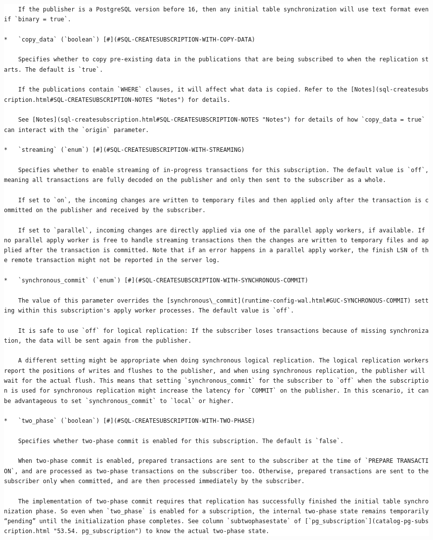         If the publisher is a PostgreSQL version before 16, then any initial table synchronization will use text format even if `binary = true`.

    *   `copy_data` (`boolean`) [#](#SQL-CREATESUBSCRIPTION-WITH-COPY-DATA)

        Specifies whether to copy pre-existing data in the publications that are being subscribed to when the replication starts. The default is `true`.

        If the publications contain `WHERE` clauses, it will affect what data is copied. Refer to the [Notes](sql-createsubscription.html#SQL-CREATESUBSCRIPTION-NOTES "Notes") for details.

        See [Notes](sql-createsubscription.html#SQL-CREATESUBSCRIPTION-NOTES "Notes") for details of how `copy_data = true` can interact with the `origin` parameter.

    *   `streaming` (`enum`) [#](#SQL-CREATESUBSCRIPTION-WITH-STREAMING)

        Specifies whether to enable streaming of in-progress transactions for this subscription. The default value is `off`, meaning all transactions are fully decoded on the publisher and only then sent to the subscriber as a whole.

        If set to `on`, the incoming changes are written to temporary files and then applied only after the transaction is committed on the publisher and received by the subscriber.

        If set to `parallel`, incoming changes are directly applied via one of the parallel apply workers, if available. If no parallel apply worker is free to handle streaming transactions then the changes are written to temporary files and applied after the transaction is committed. Note that if an error happens in a parallel apply worker, the finish LSN of the remote transaction might not be reported in the server log.

    *   `synchronous_commit` (`enum`) [#](#SQL-CREATESUBSCRIPTION-WITH-SYNCHRONOUS-COMMIT)

        The value of this parameter overrides the [synchronous\_commit](runtime-config-wal.html#GUC-SYNCHRONOUS-COMMIT) setting within this subscription's apply worker processes. The default value is `off`.

        It is safe to use `off` for logical replication: If the subscriber loses transactions because of missing synchronization, the data will be sent again from the publisher.

        A different setting might be appropriate when doing synchronous logical replication. The logical replication workers report the positions of writes and flushes to the publisher, and when using synchronous replication, the publisher will wait for the actual flush. This means that setting `synchronous_commit` for the subscriber to `off` when the subscription is used for synchronous replication might increase the latency for `COMMIT` on the publisher. In this scenario, it can be advantageous to set `synchronous_commit` to `local` or higher.

    *   `two_phase` (`boolean`) [#](#SQL-CREATESUBSCRIPTION-WITH-TWO-PHASE)

        Specifies whether two-phase commit is enabled for this subscription. The default is `false`.

        When two-phase commit is enabled, prepared transactions are sent to the subscriber at the time of `PREPARE TRANSACTION`, and are processed as two-phase transactions on the subscriber too. Otherwise, prepared transactions are sent to the subscriber only when committed, and are then processed immediately by the subscriber.

        The implementation of two-phase commit requires that replication has successfully finished the initial table synchronization phase. So even when `two_phase` is enabled for a subscription, the internal two-phase state remains temporarily “pending” until the initialization phase completes. See column `subtwophasestate` of [`pg_subscription`](catalog-pg-subscription.html "53.54. pg_subscription") to know the actual two-phase state.
